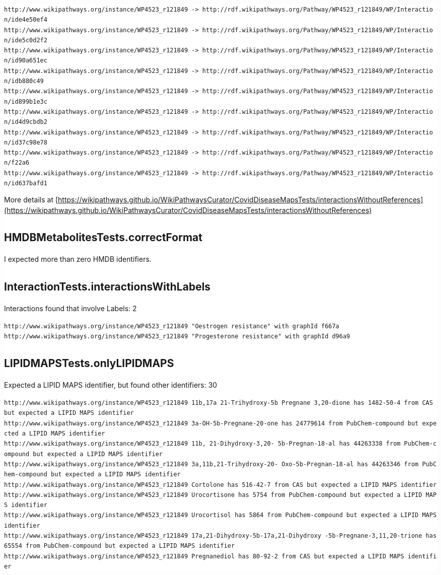 ```
http://www.wikipathways.org/instance/WP4523_r121849 -> http://rdf.wikipathways.org/Pathway/WP4523_r121849/WP/Interaction/ide4e50ef4
http://www.wikipathways.org/instance/WP4523_r121849 -> http://rdf.wikipathways.org/Pathway/WP4523_r121849/WP/Interaction/ide5c0d2f2
http://www.wikipathways.org/instance/WP4523_r121849 -> http://rdf.wikipathways.org/Pathway/WP4523_r121849/WP/Interaction/id90a651ec
http://www.wikipathways.org/instance/WP4523_r121849 -> http://rdf.wikipathways.org/Pathway/WP4523_r121849/WP/Interaction/idb880c49
http://www.wikipathways.org/instance/WP4523_r121849 -> http://rdf.wikipathways.org/Pathway/WP4523_r121849/WP/Interaction/id899b1e3c
http://www.wikipathways.org/instance/WP4523_r121849 -> http://rdf.wikipathways.org/Pathway/WP4523_r121849/WP/Interaction/id4d9cbdb2
http://www.wikipathways.org/instance/WP4523_r121849 -> http://rdf.wikipathways.org/Pathway/WP4523_r121849/WP/Interaction/id37c98e78
http://www.wikipathways.org/instance/WP4523_r121849 -> http://rdf.wikipathways.org/Pathway/WP4523_r121849/WP/Interaction/f22a6
http://www.wikipathways.org/instance/WP4523_r121849 -> http://rdf.wikipathways.org/Pathway/WP4523_r121849/WP/Interaction/id637bafd1
```

More details at [https://wikipathways.github.io/WikiPathwaysCurator/CovidDiseaseMapsTests/interactionsWithoutReferences](https://wikipathways.github.io/WikiPathwaysCurator/CovidDiseaseMapsTests/interactionsWithoutReferences)

<a name="ad154c1e" />

## HMDBMetabolitesTests.correctFormat

I expected more than zero HMDB identifiers.
<a name="630d2679" />

## InteractionTests.interactionsWithLabels

Interactions found that involve Labels: 2
```
http://www.wikipathways.org/instance/WP4523_r121849 "Oestrogen resistance" with graphId f667a
http://www.wikipathways.org/instance/WP4523_r121849 "Progesterone resistance" with graphId d96a9
```

<a name="d0bfb6b6" />

## LIPIDMAPSTests.onlyLIPIDMAPS

Expected a LIPID MAPS identifier, but found other identifiers: 30
```
http://www.wikipathways.org/instance/WP4523_r121849 11b,17a 21-Trihydroxy-5b Pregnane 3,20-dione has 1482-50-4 from CAS but expected a LIPID MAPS identifier
http://www.wikipathways.org/instance/WP4523_r121849 3a-OH-5b-Pregnane-20-one has 24779614 from PubChem-compound but expected a LIPID MAPS identifier
http://www.wikipathways.org/instance/WP4523_r121849 11b, 21-Dihydroxy-3,20- 5b-Pregnan-18-al has 44263338 from PubChem-compound but expected a LIPID MAPS identifier
http://www.wikipathways.org/instance/WP4523_r121849 3a,11b,21-Trihydroxy-20- Oxo-5b-Pregnan-18-al has 44263346 from PubChem-compound but expected a LIPID MAPS identifier
http://www.wikipathways.org/instance/WP4523_r121849 Cortolone has 516-42-7 from CAS but expected a LIPID MAPS identifier
http://www.wikipathways.org/instance/WP4523_r121849 Urocortisone has 5754 from PubChem-compound but expected a LIPID MAPS identifier
http://www.wikipathways.org/instance/WP4523_r121849 Urocortisol has 5864 from PubChem-compound but expected a LIPID MAPS identifier
http://www.wikipathways.org/instance/WP4523_r121849 17a,21-Dihydroxy-5b-17a,21-Dihydroxy -5b-Pregnane-3,11,20-trione has 65554 from PubChem-compound but expected a LIPID MAPS identifier
http://www.wikipathways.org/instance/WP4523_r121849 Pregnanediol has 80-92-2 from CAS but expected a LIPID MAPS identifier
```